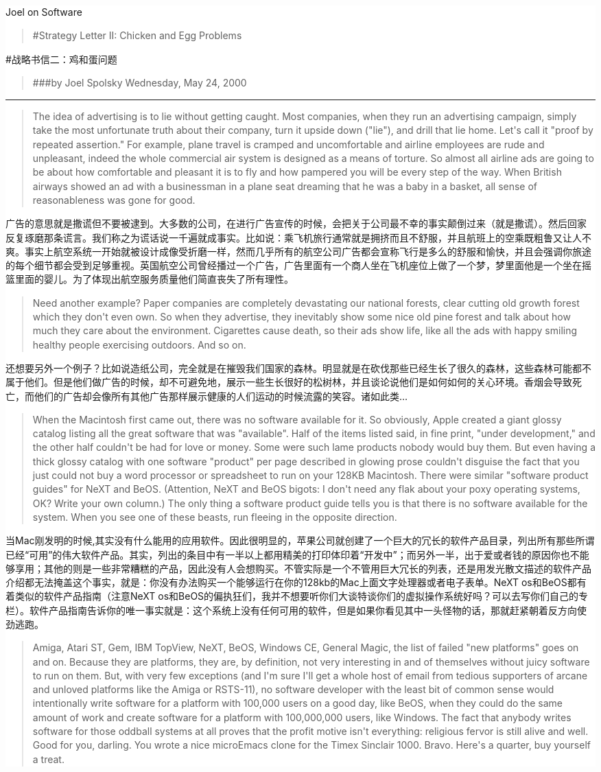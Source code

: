 Joel on Software


>#Strategy Letter II: Chicken and Egg Problems

#战略书信二：鸡和蛋问题

>###by Joel Spolsky Wednesday, May 24, 2000

---


>The idea of advertising is to lie without getting caught. Most companies, when they run an advertising campaign, simply take the most unfortunate truth about their company, turn it upside down ("lie"), and drill that lie home. Let's call it "proof by repeated assertion." For example, plane travel is cramped and uncomfortable and airline employees are rude and unpleasant, indeed the whole commercial air system is designed as a means of torture. So almost all airline ads are going to be about how comfortable and pleasant it is to fly and how pampered you will be every step of the way. When British airways showed an ad with a businessman in a plane seat dreaming that he was a baby in a basket, all sense of reasonableness was gone for good. 

广告的意思就是撒谎但不要被逮到。大多数的公司，在进行广告宣传的时候，会把关于公司最不幸的事实颠倒过来（就是撒谎）。然后回家反复琢磨那条谎言。我们称之为谎话说一千遍就成事实。比如说：乘飞机旅行通常就是拥挤而且不舒服，并且航班上的空乘既粗鲁又让人不爽。事实上航空系统一开始就被设计成像受折磨一样，然而几乎所有的航空公司广告都会宣称飞行是多么的舒服和愉快，并且会强调你旅途的每个细节都会受到足够重视。英国航空公司曾经播过一个广告，广告里面有一个商人坐在飞机座位上做了一个梦，梦里面他是一个坐在摇篮里面的婴儿。为了体现出航空服务质量他们简直丧失了所有理性。

>Need another example? Paper companies are completely devastating our national forests, clear cutting old growth forest which they don't even own. So when they advertise, they inevitably show some nice old pine forest and talk about how much they care about the environment. Cigarettes cause death, so their ads show life, like all the ads with happy smiling healthy people exercising outdoors. And so on.

还想要另外一个例子？比如说造纸公司，完全就是在摧毁我们国家的森林。明显就是在砍伐那些已经生长了很久的森林，这些森林可能都不属于他们。但是他们做广告的时候，却不可避免地，展示一些生长很好的松树林，并且谈论说他们是如何如何的关心环境。香烟会导致死亡，而他们的广告却会像所有其他广告那样展示健康的人们运动的时候流露的笑容。诸如此类...


>When the Macintosh first came out, there was no software available for it. So obviously, Apple created a giant glossy catalog listing all the great software that was "available". Half of the items listed said, in fine print, "under development," and the other half couldn't be had for love or money. Some were such lame products nobody would buy them. But even having a thick glossy catalog with one software "product" per page described in glowing prose couldn't disguise the fact that you just could not buy a word processor or spreadsheet to run on your 128KB Macintosh. There were similar "software product guides" for NeXT and BeOS. (Attention, NeXT and BeOS bigots: I don't need any flak about your poxy operating systems, OK? Write your own column.) The only thing a software product guide tells you is that there is no software available for the system. When you see one of these beasts, run fleeing in the opposite direction.

当Mac刚发明的时候,其实没有什么能用的应用软件。因此很明显的，苹果公司就创建了一个巨大的冗长的软件产品目录，列出所有那些所谓已经“可用”的伟大软件产品。其实，列出的条目中有一半以上都用精美的打印体印着“开发中”；而另外一半，出于爱或者钱的原因你也不能够享用；其他的则是一些非常糟糕的产品，因此没有人会想购买。不管实际是一个不管用巨大冗长的列表，还是用发光散文描述的软件产品介绍都无法掩盖这个事实，就是：你没有办法购买一个能够运行在你的128kb的Mac上面文字处理器或者电子表单。NeXT os和BeOS都有着类似的软件产品指南（注意NeXT os和BeOS的偏执狂们，我并不想要听你们大谈特谈你们的虚拟操作系统好吗？可以去写你们自己的专栏）。软件产品指南告诉你的唯一事实就是：这个系统上没有任何可用的软件，但是如果你看见其中一头怪物的话，那就赶紧朝着反方向使劲逃跑。

>Amiga, Atari ST, Gem, IBM TopView, NeXT, BeOS, Windows CE, General Magic, the list of failed "new platforms" goes on and on. Because they are platforms, they are, by definition, not very interesting in and of themselves without juicy software to run on them. But, with very few exceptions (and I'm sure I'll get a whole host of email from tedious supporters of arcane and unloved platforms like the Amiga or RSTS-11), no software developer with the least bit of common sense would intentionally write software for a platform with 100,000 users on a good day, like BeOS, when they could do the same amount of work and create software for a platform with 100,000,000 users, like Windows. The fact that anybody writes software for those oddball systems at all proves that the profit motive isn't everything: religious fervor is still alive and well. Good for you, darling. You wrote a nice microEmacs clone for the Timex Sinclair 1000. Bravo. Here's a quarter, buy yourself a treat.
